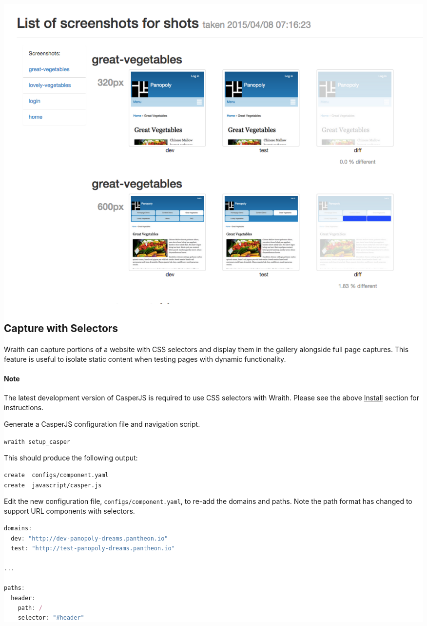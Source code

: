 ![Full Screen Diff Example](/source/docs/assets/images/fullscreen-diff.png)

## Capture with Selectors

Wraith can capture portions of a website with CSS selectors and display them in the gallery alongside full page captures.  This feature is useful to isolate static content when testing pages with dynamic functionality.
<div class="alert alert-info" role="alert">
<h4>Note</h4>
The latest development version of CasperJS is required to use CSS selectors with Wraith. Please see the above <a href="#install">Install</a> section for instructions.</div>

Generate a CasperJS configuration file and navigation script.
```bash
wraith setup_casper
```
This should produce the following output:
```bash
create  configs/component.yaml
create  javascript/casper.js
```
Edit the new configuration file, `configs/component.yaml`, to re-add the domains and paths.  Note the path format has changed to support URL components with selectors.
```javascript
domains:
  dev: "http://dev-panopoly-dreams.pantheon.io"
  test: "http://test-panopoly-dreams.pantheon.io"

...

paths:
  header:
    path: /
    selector: "#header"
```